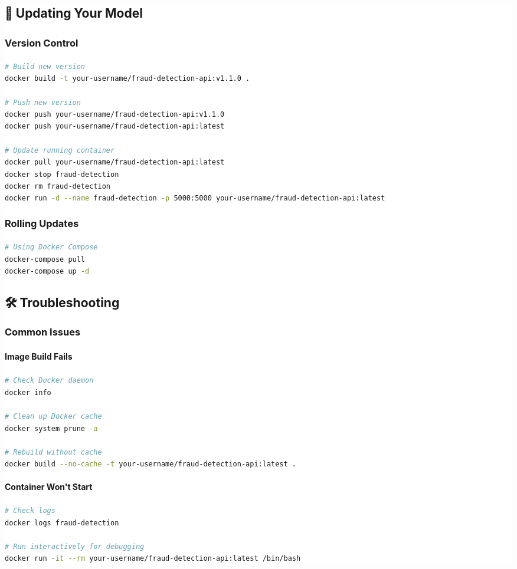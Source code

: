 ## 🔄 Updating Your Model

### Version Control

```bash
# Build new version
docker build -t your-username/fraud-detection-api:v1.1.0 .

# Push new version
docker push your-username/fraud-detection-api:v1.1.0
docker push your-username/fraud-detection-api:latest

# Update running container
docker pull your-username/fraud-detection-api:latest
docker stop fraud-detection
docker rm fraud-detection
docker run -d --name fraud-detection -p 5000:5000 your-username/fraud-detection-api:latest
```

### Rolling Updates

```bash
# Using Docker Compose
docker-compose pull
docker-compose up -d
```

## 🛠️ Troubleshooting

### Common Issues

#### Image Build Fails

```bash
# Check Docker daemon
docker info

# Clean up Docker cache
docker system prune -a

# Rebuild without cache
docker build --no-cache -t your-username/fraud-detection-api:latest .
```

#### Container Won't Start

```bash
# Check logs
docker logs fraud-detection

# Run interactively for debugging
docker run -it --rm your-username/fraud-detection-api:latest /bin/bash
```
